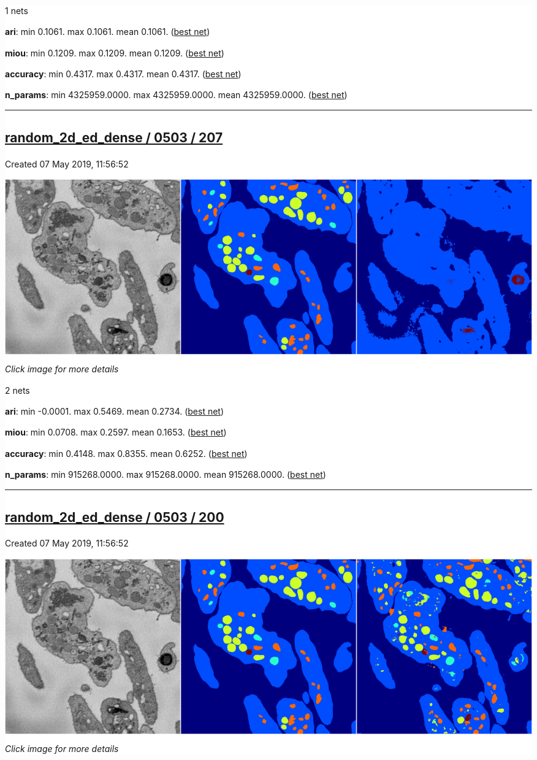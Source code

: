 1 nets

**ari**: min 0.1061. max 0.1061. mean 0.1061.  ([best net](209/0))

**miou**: min 0.1209. max 0.1209. mean 0.1209.  ([best net](209/0))

**accuracy**: min 0.4317. max 0.4317. mean 0.4317.  ([best net](209/0))

**n_params**: min 4325959.0000. max 4325959.0000. mean 4325959.0000.  ([best net](209/0))

---

<div class="summary"><a href="207"><h2>random_2d_ed_dense / 0503 / 207</h2></a><p>Created 07 May 2019, 11:56:52
</p><a href="207"><img src="207/0/media/summary.png" align="center"></a><p><i>Click image for more details</i>
</p></div>

2 nets

**ari**: min -0.0001. max 0.5469. mean 0.2734.  ([best net](207/0))

**miou**: min 0.0708. max 0.2597. mean 0.1653.  ([best net](207/0))

**accuracy**: min 0.4148. max 0.8355. mean 0.6252.  ([best net](207/0))

**n_params**: min 915268.0000. max 915268.0000. mean 915268.0000.  ([best net](207/0))

---

<div class="summary"><a href="200"><h2>random_2d_ed_dense / 0503 / 200</h2></a><p>Created 07 May 2019, 11:56:52
</p><a href="200"><img src="200/0/media/summary.png" align="center"></a><p><i>Click image for more details</i>
</p></div>
